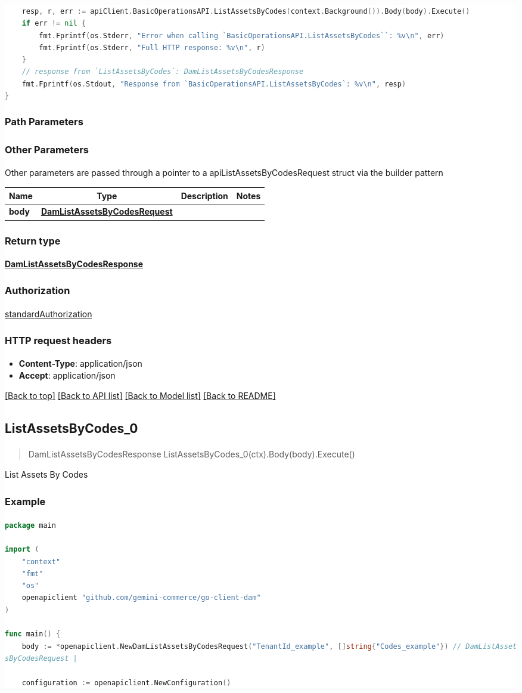 ```go
	resp, r, err := apiClient.BasicOperationsAPI.ListAssetsByCodes(context.Background()).Body(body).Execute()
	if err != nil {
		fmt.Fprintf(os.Stderr, "Error when calling `BasicOperationsAPI.ListAssetsByCodes``: %v\n", err)
		fmt.Fprintf(os.Stderr, "Full HTTP response: %v\n", r)
	}
	// response from `ListAssetsByCodes`: DamListAssetsByCodesResponse
	fmt.Fprintf(os.Stdout, "Response from `BasicOperationsAPI.ListAssetsByCodes`: %v\n", resp)
}
```

### Path Parameters



### Other Parameters

Other parameters are passed through a pointer to a apiListAssetsByCodesRequest struct via the builder pattern


Name | Type | Description  | Notes
------------- | ------------- | ------------- | -------------
 **body** | [**DamListAssetsByCodesRequest**](DamListAssetsByCodesRequest.md) |  | 

### Return type

[**DamListAssetsByCodesResponse**](DamListAssetsByCodesResponse.md)

### Authorization

[standardAuthorization](../README.md#standardAuthorization)

### HTTP request headers

- **Content-Type**: application/json
- **Accept**: application/json

[[Back to top]](#) [[Back to API list]](../README.md#documentation-for-api-endpoints)
[[Back to Model list]](../README.md#documentation-for-models)
[[Back to README]](../README.md)


## ListAssetsByCodes_0

> DamListAssetsByCodesResponse ListAssetsByCodes_0(ctx).Body(body).Execute()

List Assets By Codes

### Example

```go
package main

import (
	"context"
	"fmt"
	"os"
	openapiclient "github.com/gemini-commerce/go-client-dam"
)

func main() {
	body := *openapiclient.NewDamListAssetsByCodesRequest("TenantId_example", []string{"Codes_example"}) // DamListAssetsByCodesRequest | 

	configuration := openapiclient.NewConfiguration()
```